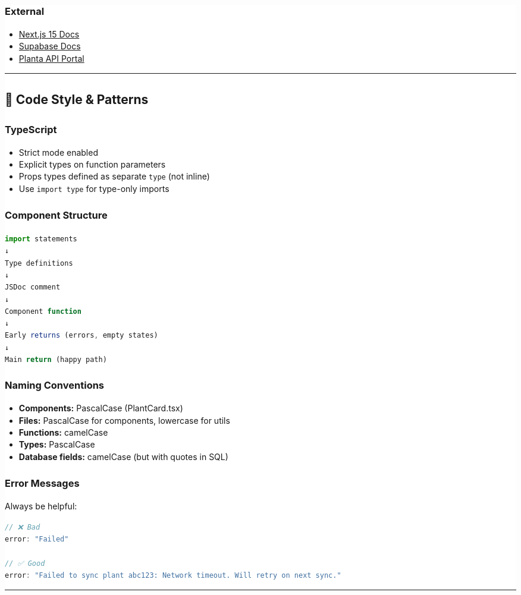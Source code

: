 ### External

- [Next.js 15 Docs](https://nextjs.org/docs)
- [Supabase Docs](https://supabase.com/docs)
- [Planta API Portal](https://getplanta.com/apps)

---

## 🎨 Code Style & Patterns

### TypeScript

- Strict mode enabled
- Explicit types on function parameters
- Props types defined as separate `type` (not inline)
- Use `import type` for type-only imports

### Component Structure

```typescript
import statements
↓
Type definitions
↓
JSDoc comment
↓
Component function
↓
Early returns (errors, empty states)
↓
Main return (happy path)
```

### Naming Conventions

- **Components:** PascalCase (PlantCard.tsx)
- **Files:** PascalCase for components, lowercase for utils
- **Functions:** camelCase
- **Types:** PascalCase
- **Database fields:** camelCase (but with quotes in SQL)

### Error Messages

Always be helpful:
```typescript
// ❌ Bad
error: "Failed"

// ✅ Good
error: "Failed to sync plant abc123: Network timeout. Will retry on next sync."
```

---